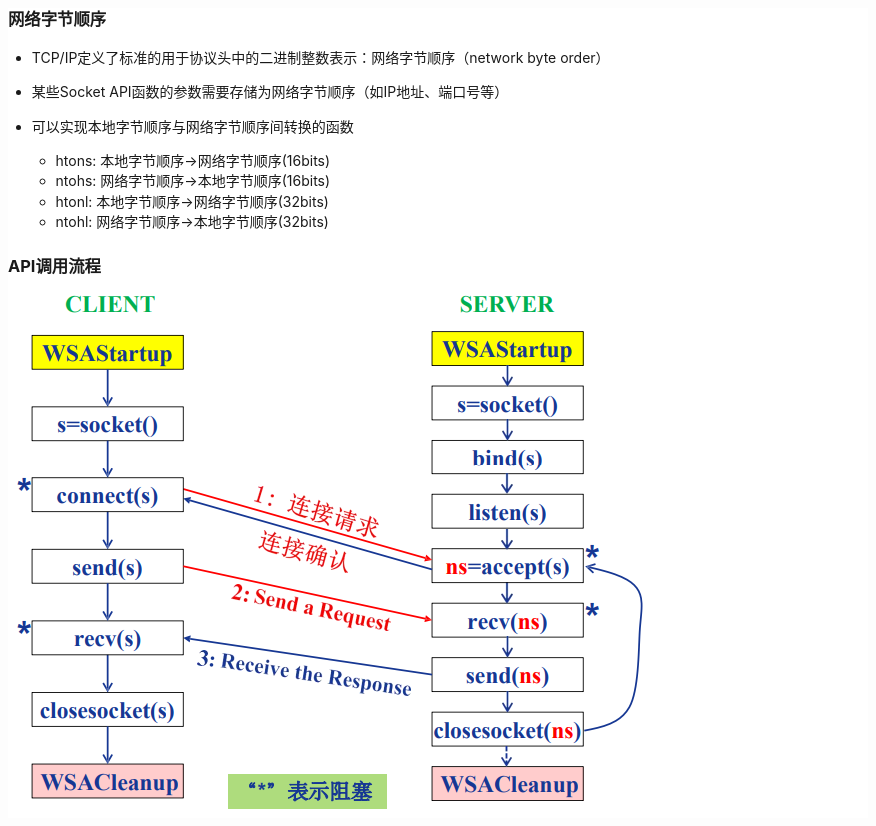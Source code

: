 ### 网络字节顺序

* TCP/IP定义了标准的用于协议头中的二进制整数表示：网络字节顺序（network byte order）
* 某些Socket API函数的参数需要存储为网络字节顺序（如IP地址、端口号等）
* 可以实现本地字节顺序与网络字节顺序间转换的函数

  * htons: 本地字节顺序→网络字节顺序(16bits)
  * ntohs: 网络字节顺序→本地字节顺序(16bits)
  * htonl: 本地字节顺序→网络字节顺序(32bits)
  * ntohl: 网络字节顺序→本地字节顺序(32bits)

### API调用流程

​![image](assets/image-20241118190723-abo46e8.png)​
